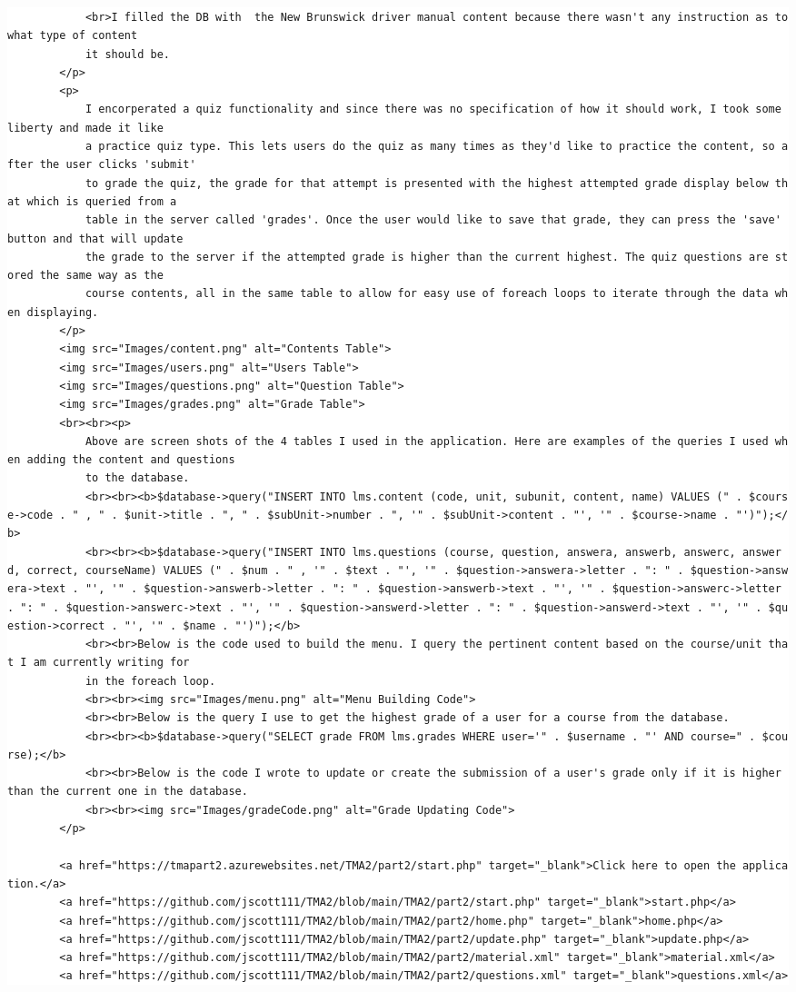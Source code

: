                 <br>I filled the DB with  the New Brunswick driver manual content because there wasn't any instruction as to what type of content
                it should be.
            </p>
            <p>
                I encorperated a quiz functionality and since there was no specification of how it should work, I took some liberty and made it like
                a practice quiz type. This lets users do the quiz as many times as they'd like to practice the content, so after the user clicks 'submit'
                to grade the quiz, the grade for that attempt is presented with the highest attempted grade display below that which is queried from a
                table in the server called 'grades'. Once the user would like to save that grade, they can press the 'save' button and that will update
                the grade to the server if the attempted grade is higher than the current highest. The quiz questions are stored the same way as the
                course contents, all in the same table to allow for easy use of foreach loops to iterate through the data when displaying.
            </p>
            <img src="Images/content.png" alt="Contents Table">
            <img src="Images/users.png" alt="Users Table">
            <img src="Images/questions.png" alt="Question Table">
            <img src="Images/grades.png" alt="Grade Table">
            <br><br><p>
                Above are screen shots of the 4 tables I used in the application. Here are examples of the queries I used when adding the content and questions
                to the database.
                <br><br><b>$database->query("INSERT INTO lms.content (code, unit, subunit, content, name) VALUES (" . $course->code . " , " . $unit->title . ", " . $subUnit->number . ", '" . $subUnit->content . "', '" . $course->name . "')");</b>
                <br><br><b>$database->query("INSERT INTO lms.questions (course, question, answera, answerb, answerc, answerd, correct, courseName) VALUES (" . $num . " , '" . $text . "', '" . $question->answera->letter . ": " . $question->answera->text . "', '" . $question->answerb->letter . ": " . $question->answerb->text . "', '" . $question->answerc->letter . ": " . $question->answerc->text . "', '" . $question->answerd->letter . ": " . $question->answerd->text . "', '" . $question->correct . "', '" . $name . "')");</b>
                <br><br>Below is the code used to build the menu. I query the pertinent content based on the course/unit that I am currently writing for
                in the foreach loop.
                <br><br><img src="Images/menu.png" alt="Menu Building Code">
                <br><br>Below is the query I use to get the highest grade of a user for a course from the database.
                <br><br><b>$database->query("SELECT grade FROM lms.grades WHERE user='" . $username . "' AND course=" . $course);</b>
                <br><br>Below is the code I wrote to update or create the submission of a user's grade only if it is higher than the current one in the database.
                <br><br><img src="Images/gradeCode.png" alt="Grade Updating Code">
            </p>

            <a href="https://tmapart2.azurewebsites.net/TMA2/part2/start.php" target="_blank">Click here to open the application.</a>
            <a href="https://github.com/jscott111/TMA2/blob/main/TMA2/part2/start.php" target="_blank">start.php</a>
            <a href="https://github.com/jscott111/TMA2/blob/main/TMA2/part2/home.php" target="_blank">home.php</a>
            <a href="https://github.com/jscott111/TMA2/blob/main/TMA2/part2/update.php" target="_blank">update.php</a>
            <a href="https://github.com/jscott111/TMA2/blob/main/TMA2/part2/material.xml" target="_blank">material.xml</a>
            <a href="https://github.com/jscott111/TMA2/blob/main/TMA2/part2/questions.xml" target="_blank">questions.xml</a>